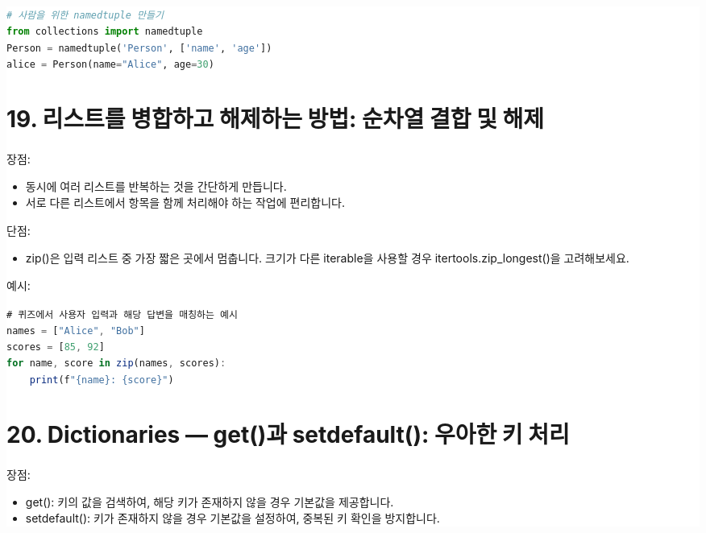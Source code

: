 ```python
# 사람을 위한 namedtuple 만들기 
from collections import namedtuple
Person = namedtuple('Person', ['name', 'age'])
alice = Person(name="Alice", age=30)
```

# 19. 리스트를 병합하고 해제하는 방법: 순차열 결합 및 해제

장점:

- 동시에 여러 리스트를 반복하는 것을 간단하게 만듭니다.
- 서로 다른 리스트에서 항목을 함께 처리해야 하는 작업에 편리합니다.


<ins class="adsbygoogle"
     style="display:block"
     data-ad-client="ca-pub-4877378276818686"
     data-ad-slot="1549334788"
     data-ad-format="auto"
     data-full-width-responsive="true"></ins>
<script>
(adsbygoogle = window.adsbygoogle || []).push({});
</script>

단점:

- zip()은 입력 리스트 중 가장 짧은 곳에서 멈춥니다. 크기가 다른 iterable을 사용할 경우 itertools.zip_longest()을 고려해보세요.

예시:

```js
# 퀴즈에서 사용자 입력과 해당 답변을 매칭하는 예시
names = ["Alice", "Bob"]
scores = [85, 92]
for name, score in zip(names, scores):
    print(f"{name}: {score}")
```


<ins class="adsbygoogle"
     style="display:block"
     data-ad-client="ca-pub-4877378276818686"
     data-ad-slot="1549334788"
     data-ad-format="auto"
     data-full-width-responsive="true"></ins>
<script>
(adsbygoogle = window.adsbygoogle || []).push({});
</script>

# 20. Dictionaries — get()과 setdefault(): 우아한 키 처리

장점:

- get(): 키의 값을 검색하여, 해당 키가 존재하지 않을 경우 기본값을 제공합니다.
- setdefault(): 키가 존재하지 않을 경우 기본값을 설정하여, 중복된 키 확인을 방지합니다.
